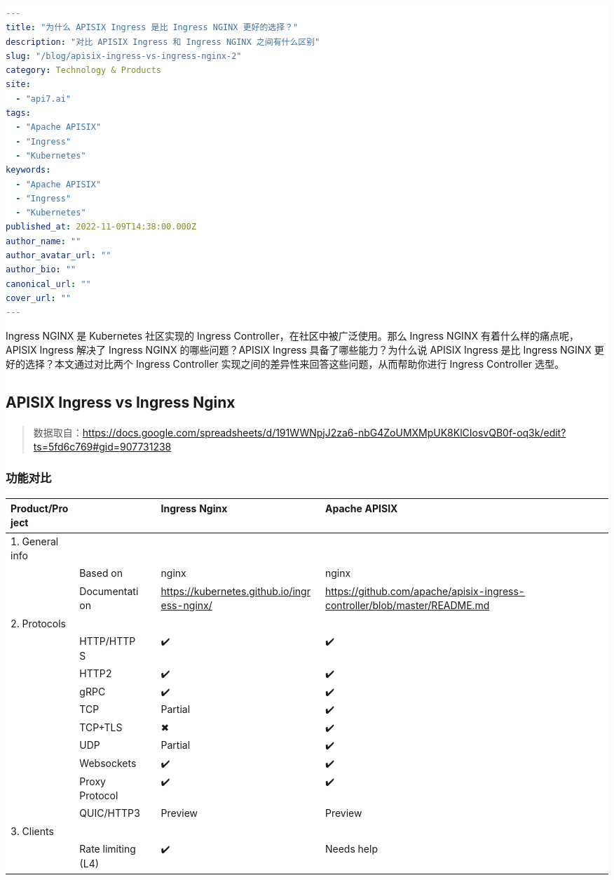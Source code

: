 ```yaml
---
title: "为什么 APISIX Ingress 是比 Ingress NGINX 更好的选择？"
description: "对比 APISIX Ingress 和 Ingress NGINX 之间有什么区别"
slug: "/blog/apisix-ingress-vs-ingress-nginx-2"
category: Technology & Products
site:
  - "api7.ai"
tags:
  - "Apache APISIX"
  - "Ingress"
  - "Kubernetes"
keywords:
  - "Apache APISIX"
  - "Ingress"
  - "Kubernetes"
published_at: 2022-11-09T14:38:00.000Z
author_name: ""
author_avatar_url: ""
author_bio: ""
canonical_url: ""
cover_url: ""
---
```


Ingress NGINX 是 Kubernetes 社区实现的 Ingress Controller，在社区中被广泛使用。那么 Ingress NGINX 有着什么样的痛点呢，APISIX Ingress 解决了 Ingress NGINX 的哪些问题？APISIX Ingress 具备了哪些能力？为什么说 APISIX Ingress 是比 Ingress NGINX 更好的选择？本文通过对比两个 Ingress Controller 实现之间的差异性来回答这些问题，从而帮助你进行 Ingress Controller 选型。

## APISIX Ingress vs Ingress Nginx

> 数据取自：<https://docs.google.com/spreadsheets/d/191WWNpjJ2za6-nbG4ZoUMXMpUK8KlCIosvQB0f-oq3k/edit?ts=5fd6c769#gid=907731238>

### 功能对比

|Product/Project| | |Ingress Nginx |Apache APISIX|
|:----|:----|:----|:----|:----|
|1. General info| | | | |
| |Based on| |nginx|nginx|
| |Documentation| |https://kubernetes.github.io/ingress-nginx/|https://github.com/apache/apisix-ingress-controller/blob/master/README.md|
|2. Protocols| | | | |
| |HTTP/HTTPS| |✔️|✔️|
| |HTTP2| |✔️|✔️|
| |gRPC| |✔️|✔️|
| |TCP| |Partial|✔️|
| |TCP+TLS| |✖︎|✔️|
| |UDP| |Partial|✔️|
| |Websockets| |✔️|✔️|
| |Proxy Protocol| |✔️|✔️|
| |QUIC/HTTP3| |Preview|Preview|
|3. Clients| | | | |
| |Rate limiting (L4)| |✔️|Needs help|